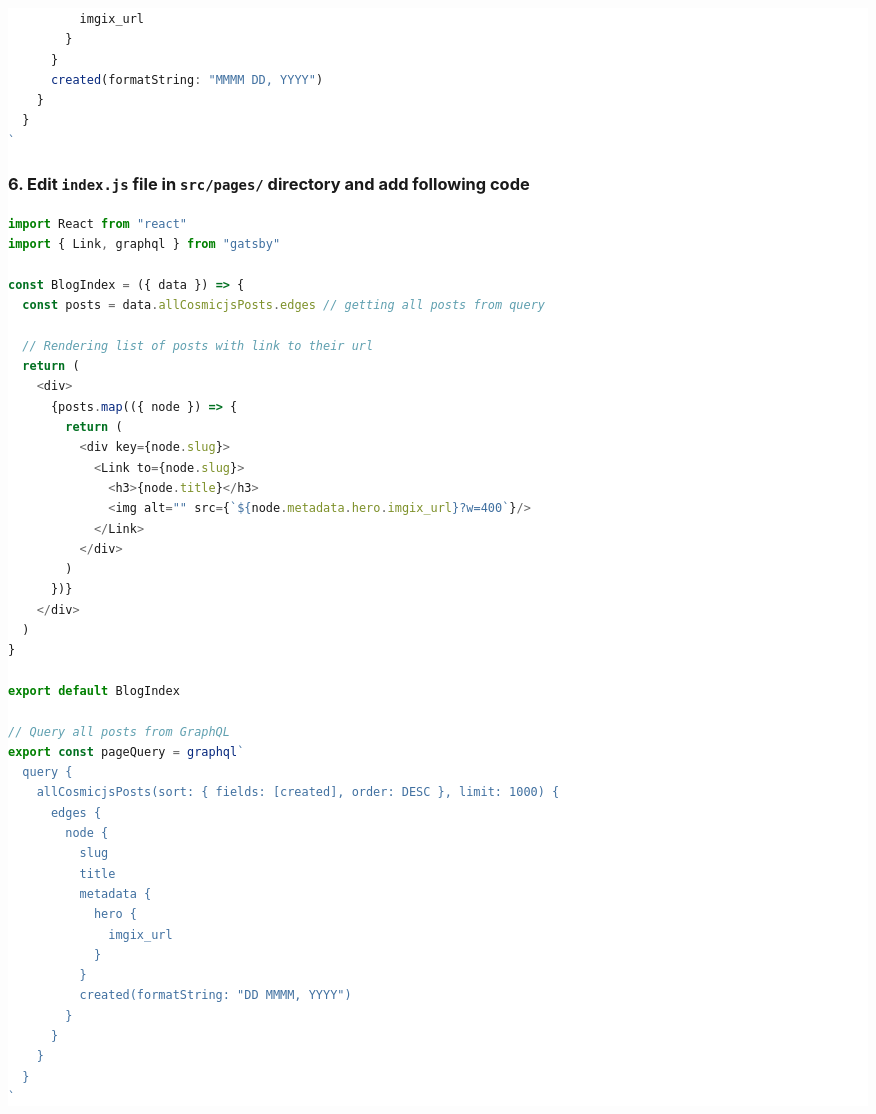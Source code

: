 ```javascript
          imgix_url
        }
      }
      created(formatString: "MMMM DD, YYYY")
    }
  }
`
```

### 6. Edit `index.js` file in `src/pages/` directory and add following code

```javascript
import React from "react"
import { Link, graphql } from "gatsby"

const BlogIndex = ({ data }) => {
  const posts = data.allCosmicjsPosts.edges // getting all posts from query

  // Rendering list of posts with link to their url
  return (
    <div>
      {posts.map(({ node }) => {
        return (
          <div key={node.slug}>
            <Link to={node.slug}>
              <h3>{node.title}</h3>
              <img alt="" src={`${node.metadata.hero.imgix_url}?w=400`}/>
            </Link>
          </div>
        )
      })}
    </div>
  )
}

export default BlogIndex

// Query all posts from GraphQL
export const pageQuery = graphql`
  query {
    allCosmicjsPosts(sort: { fields: [created], order: DESC }, limit: 1000) {
      edges {
        node {
          slug
          title
          metadata {
            hero {
              imgix_url
            }
          }
          created(formatString: "DD MMMM, YYYY")
        }
      }
    }
  }
`
```
